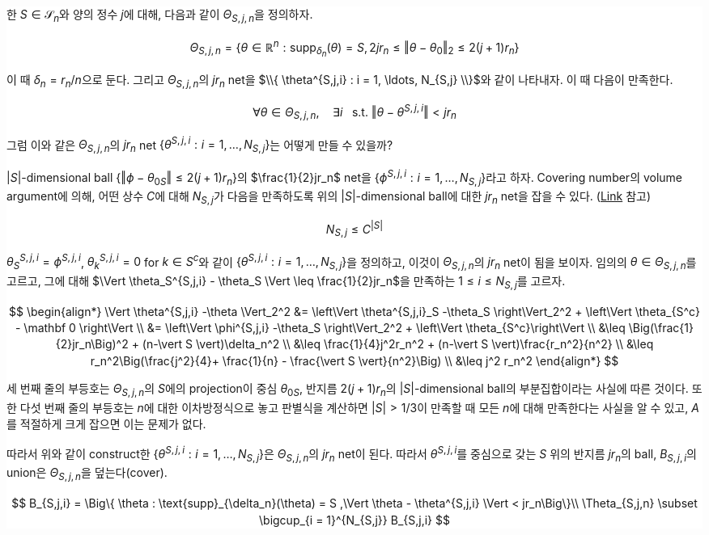 한 $S \in \mathcal S_n$와 양의 정수 $j$에 대해, 다음과 같이 $\Theta_{S,j,n}$을 정의하자.

$$
\Theta_{S,j,n} = \Big\{ \theta \in \mathbb R^n : \text{supp}_{\delta_n}(\theta) = S, 2jr_n \leq \Vert \theta-\theta_0 \Vert_2 \leq 2(j+1)r_n\Big\}
$$

이 때 $\delta_n = r_n /n$으로 둔다. 그리고 $\Theta_{S,j,n}$의 $jr_n$ net을 $\\{ \theta^{S,j,i} : i = 1, \ldots, N_{S,j} \\}$와 같이 나타내자. 이 때 다음이 만족한다.

$$
\forall \theta \in \Theta_{S,j,n}, \quad \exists i \enspace \text{ s.t. } \Vert \theta - \theta^{S,j,i}\Vert < jr_n
$$

그럼 이와 같은 $\Theta_{S,j,n}$의 $jr_n$ net $\{ \theta^{S,j,i} : i = 1, \ldots, N_{S,j}\}$는 어떻게 만들 수 있을까?

$\vert S\vert$-dimensional ball $\{\Vert \phi - \theta_{0S}\Vert  \leq 2(j+1)r_n\}$의 $\frac{1}{2}jr_n$ net을 $\{ \phi^{S,j,i} : i = 1, \ldots, N_{S,j}\}$라고 하자. Covering number의 volume argument에 의해, 어떤 상수 $C$에 대해 $N_{S,j}$가 다음을 만족하도록 위의 $\vert S\vert$-dimensional ball에 대한 $jr_n$ net을 잡을 수 있다. ([Link](https://www.stat.berkeley.edu/~bartlett/courses/2013spring-stat210b/notes/12notes.pdf) 참고)

$$
N_{S,j} \leq C^{\vert S\vert}
$$

$\theta_S^{S,j,i} = \phi^{S,j,i}$, $\theta_k^{S,j,i} = 0$ for $k \in S^c$와 같이 $\{ \theta^{S,j,i} : i = 1, \ldots, N_{S,j}\}$을 정의하고, 이것이 $\Theta_{S,j,n}$의 $jr_n$ net이 됨을 보이자. 임의의 $\theta \in \Theta_{S,j,n}$를 고르고, 그에 대해 $\Vert \theta_S^{S,j,i} - \theta_S \Vert \leq \frac{1}{2}jr_n$을 만족하는 $1 \leq i\leq N_{S,j}$를 고르자.

$$
\begin{align*}
\Vert \theta^{S,j,i} -\theta \Vert_2^2 &= \left\Vert \theta^{S,j,i}_S -\theta_S \right\Vert_2^2 + \left\Vert \theta_{S^c} - \mathbf 0 \right\Vert \\
&= \left\Vert \phi^{S,j,i} -\theta_S \right\Vert_2^2 + \left\Vert \theta_{S^c}\right\Vert \\
&\leq \Big(\frac{1}{2}jr_n\Big)^2 + (n-\vert S \vert)\delta_n^2 \\
&\leq \frac{1}{4}j^2r_n^2 + (n-\vert S \vert)\frac{r_n^2}{n^2} \\
&\leq r_n^2\Big(\frac{j^2}{4}+ \frac{1}{n} - \frac{\vert S \vert}{n^2}\Big) \\
&\leq j^2 r_n^2
\end{align*}
$$

세 번째 줄의 부등호는 $\Theta_{S,j,n}$의 $S$에의 projection이 중심 $\theta_{0S}$, 반지름 $2(j+1)r_n$의 $\vert S\vert$-dimensional ball의 부분집합이라는 사실에 따른 것이다. 또한 다섯 번째 줄의 부등호는 $n$에 대한 이차방정식으로 놓고 판별식을 계산하면 $\vert S\vert > 1/3$이 만족할 때 모든 $n$에 대해 만족한다는 사실을 알 수 있고, $A$를 적절하게 크게 잡으면 이는 문제가 없다.

따라서 위와 같이 construct한 $\{ \theta^{S,j,i} : i = 1, \ldots, N_{S,j}\}$은 $\Theta_{S,j,n}$의 $jr_n$ net이 된다. 따라서 $\theta^{S,j,i}$를 중심으로 갖는 $S$ 위의 반지름 $jr_n$의 ball, $B_{S,j,i}$의 union은 $\Theta_{S,j,n}$을 덮는다(cover). 

$$
B_{S,j,i} = \Big\{ \theta : \text{supp}_{\delta_n}(\theta) = S ,\Vert \theta - \theta^{S,j,i} \Vert < jr_n\Big\}\\
\Theta_{S,j,n} \subset \bigcup_{i = 1}^{N_{S,j}} B_{S,j,i}
$$
